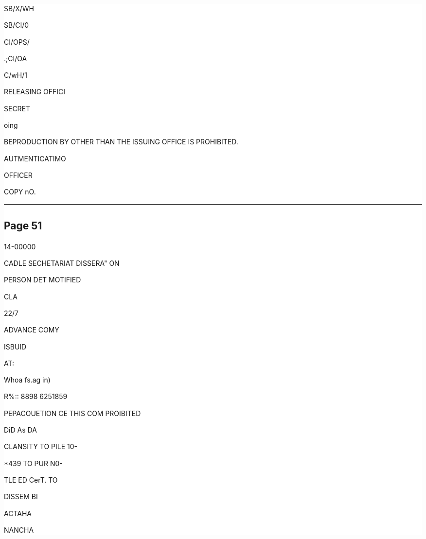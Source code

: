 SB/X/WH

SB/CI/0

CI/OPS/

.;CI/OA

C/wH/1

RELEASING OFFICI

SECRET

oing

BEPRODUCTION BY OTHER THAN THE ISSUING OFFICE IS PROHIBITED.

AUTMENTICATIMO

OFFICER

COPY nO.

---

## Page 51

14-00000

CADLE SECHETARIAT DISSERA" ON

PERSON DET MOTIFIED

CLA

22/7

ADVANCE COMY

ISBUID

AT:

Whoa fs.ag in)

R%:: 8898 6251859

PEPACOUETION CE THIS COM PROIBITED

DiD As DA

CLANSITY TO PILE 10-

*439 TO PUR N0-

TLE ED CerT. TO

DISSEM BI

ACTAHA

NANCHA
